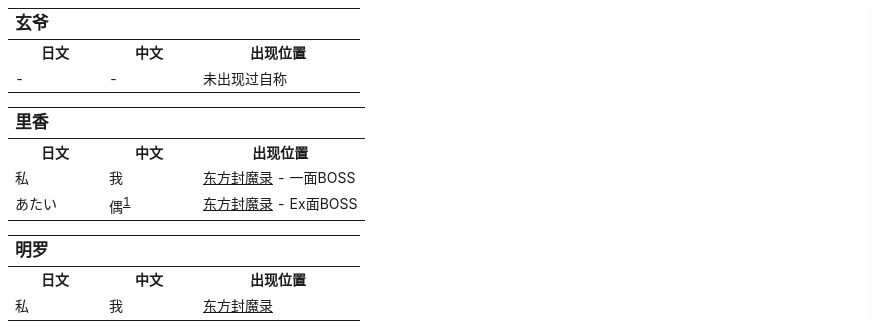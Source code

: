 <table>

<tbody><tr>
<td colspan="3"><big><b>玄爷</b></big>
</td></tr>
<tr>
<th width="80">日文</th>
<th width="80">中文</th>
<th style="min-width:150px;">出现位置
</th></tr>
<tr>
<td>-</td>
<td>-</td>
<td>未出现过自称
</td></tr></tbody></table>



<table>

<tbody><tr>
<td colspan="3"><big><b>里香</b></big>
</td></tr>
<tr>
<th width="80">日文</th>
<th width="80">中文</th>
<th style="min-width:150px;">出现位置
</th></tr>
<tr>
<td>私</td>
<td>我</td>
<td><a href="./东方封魔录.md" title="东方封魔录">东方封魔录</a> - 一面BOSS
</td></tr>
<tr>
<td>あたい</td>
<td>偶<sup id="cite_ref-a_1-5" class="reference"><a href="#cite_note-a-1">1</a></sup></td>
<td><a href="./东方封魔录.md" title="东方封魔录">东方封魔录</a> - Ex面BOSS
</td></tr></tbody></table>



<table>

<tbody><tr>
<td colspan="3"><big><b>明罗</b></big>
</td></tr>
<tr>
<th width="80">日文</th>
<th width="80">中文</th>
<th style="min-width:150px;">出现位置
</th></tr>
<tr>
<td>私</td>
<td>我</td>
<td><a href="./东方封魔录.md" title="东方封魔录">东方封魔录</a>
</td></tr></tbody></table>

